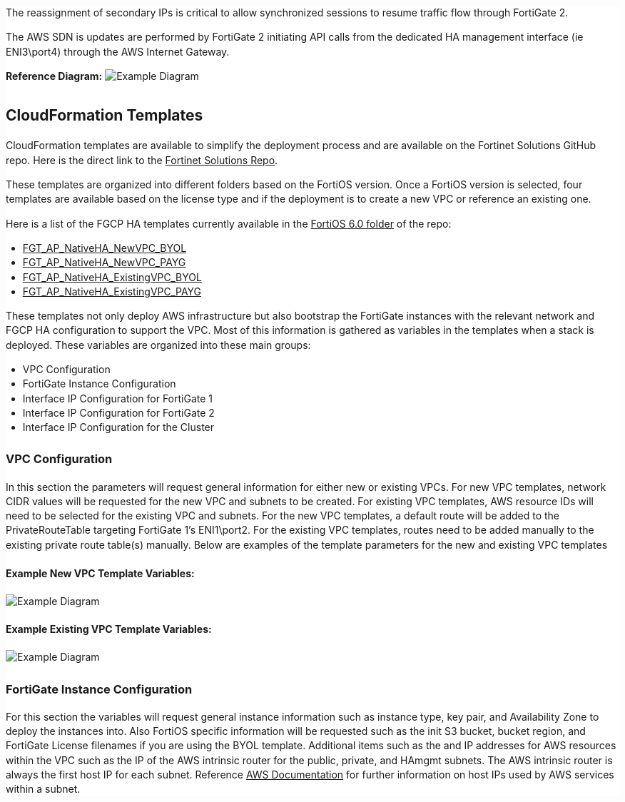 The reassignment of secondary IPs is critical to allow synchronized sessions to resume traffic flow through FortiGate 2.

The AWS SDN is updates are performed by FortiGate 2 initiating API calls from the dedicated HA management interface (ie ENI3\port4) through the AWS Internet Gateway.

**Reference Diagram:**
![Example Diagram](./content/net-diag2.png)

## CloudFormation Templates
CloudFormation templates are available to simplify the deployment process and are available on the Fortinet Solutions GitHub repo. Here is the direct link to the [Fortinet Solutions Repo](https://github.com/fortinetsolutions/AWS-CloudFormationTemplates/).

These templates are organized into different folders based on the FortiOS version.  Once a FortiOS version is selected, four templates are available based on the license type and if the deployment is to create a new VPC or reference an existing one.

Here is a list of the FGCP HA templates currently available in the [FortiOS 6.0  folder](https://github.com/fortinetsolutions/AWS-CloudFormationTemplates/blob/master/HA_Templates/6.0) of the repo:
  - [FGT_AP_NativeHA_NewVPC_BYOL](./FGT_AP_HA_NewVPC_BYOL.template.json)
  - [FGT_AP_NativeHA_NewVPC_PAYG](./FGT_AP_HA_NewVPC_PAYG.template.json)
  - [FGT_AP_NativeHA_ExistingVPC_BYOL](./FGT_AP_HA_ExistingVPC_BYOL.template.json)
  - [FGT_AP_NativeHA_ExistingVPC_PAYG](./FGT_AP_HA_ExistingVPC_PAYG.template.json)

These templates not only deploy AWS infrastructure but also bootstrap the FortiGate instances with the relevant network and FGCP HA configuration to support the VPC.  Most of this information is gathered as variables in the templates when a stack is deployed.  These variables are organized into these main groups:
-	VPC Configuration
-	FortiGate Instance Configuration
-	Interface IP Configuration for FortiGate 1
-	Interface IP Configuration for FortiGate 2
-	Interface IP Configuration for the Cluster

### VPC Configuration
In this section the parameters will request general information for either new or existing VPCs.  For new VPC templates, network CIDR values will be requested for the new VPC and subnets to be created.  For existing VPC templates, AWS resource IDs will need to be selected for the existing VPC and subnets.  For the new VPC templates, a default route will be added to the PrivateRouteTable targeting FortiGate 1’s ENI1\port2.  For the existing VPC templates, routes need to be added manually to the existing private route table(s) manually.  Below are examples of the template parameters for the new and existing VPC templates

#### Example New VPC Template Variables:
![Example Diagram](./content/params1.png)

#### Example Existing VPC Template Variables:
![Example Diagram](./content/params2.png)

### FortiGate Instance Configuration
For this section the variables will request general instance information such as instance type, key pair, and Availability Zone to deploy the instances into.  Also FortiOS specific information will be requested such as the init S3 bucket, bucket region, and FortiGate License filenames if you are using the BYOL template.  Additional items such as the and IP addresses for AWS resources within the VPC such as the IP of the AWS intrinsic router for the public, private, and HAmgmt subnets.  The AWS intrinsic router is always the first host IP for each subnet.  Reference [AWS Documentation](https://docs.aws.amazon.com/vpc/latest/userguide/VPC_Subnets.html#VPC_Sizing) for further information on host IPs used by AWS services within a subnet.
